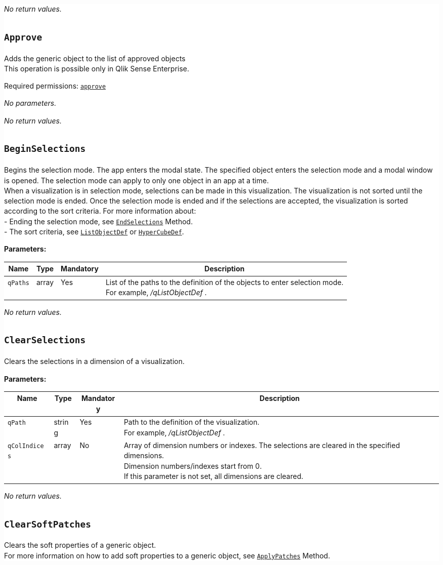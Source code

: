 _No return values._

## `Approve`

Adds the generic object to the list of approved objects<br>This operation is possible only in Qlik Sense Enterprise.

Required permissions: [`approve`](https://core.qlik.com/services/qix-engine/access-control/#actions)

_No parameters._

_No return values._

## `BeginSelections`

Begins the selection mode. The app enters the modal state. The specified object enters the selection mode and a modal window is opened. The selection mode can apply to only one object in an app at a time.<br>When a visualization is in selection mode, selections can be made in this visualization. The visualization is not sorted until the selection mode is ended. Once the selection mode is ended and if the selections are accepted, the visualization is sorted according to the sort criteria. For more information about:<br>- Ending the selection mode, see [`EndSelections`](#endselections) Method.<br>- The sort criteria, see [`ListObjectDef`](./definitions.md#listobjectdef) or [`HyperCubeDef`](./definitions.md#hypercubedef).


**Parameters:**

| Name | Type | Mandatory | Description |
| ---- | ---- | --------- | ----------- |
| `qPaths` | array | Yes | List of the paths to the definition of the objects to enter selection mode.<br>For example, _/qListObjectDef_ . |

_No return values._

## `ClearSelections`

Clears the selections in a dimension of a visualization.


**Parameters:**

| Name | Type | Mandatory | Description |
| ---- | ---- | --------- | ----------- |
| `qPath` | string | Yes | Path to the definition of the visualization.<br>For example, _/qListObjectDef_ . |
| `qColIndices` | array | No | Array of dimension numbers or indexes. The selections are cleared in the specified dimensions.<br>Dimension numbers/indexes start from 0.<br>If this parameter is not set, all dimensions are cleared. |

_No return values._

## `ClearSoftPatches`

Clears the soft properties of a generic object.<br>For more information on how to add soft properties to a generic object, see [`ApplyPatches`](#applypatches) Method.

